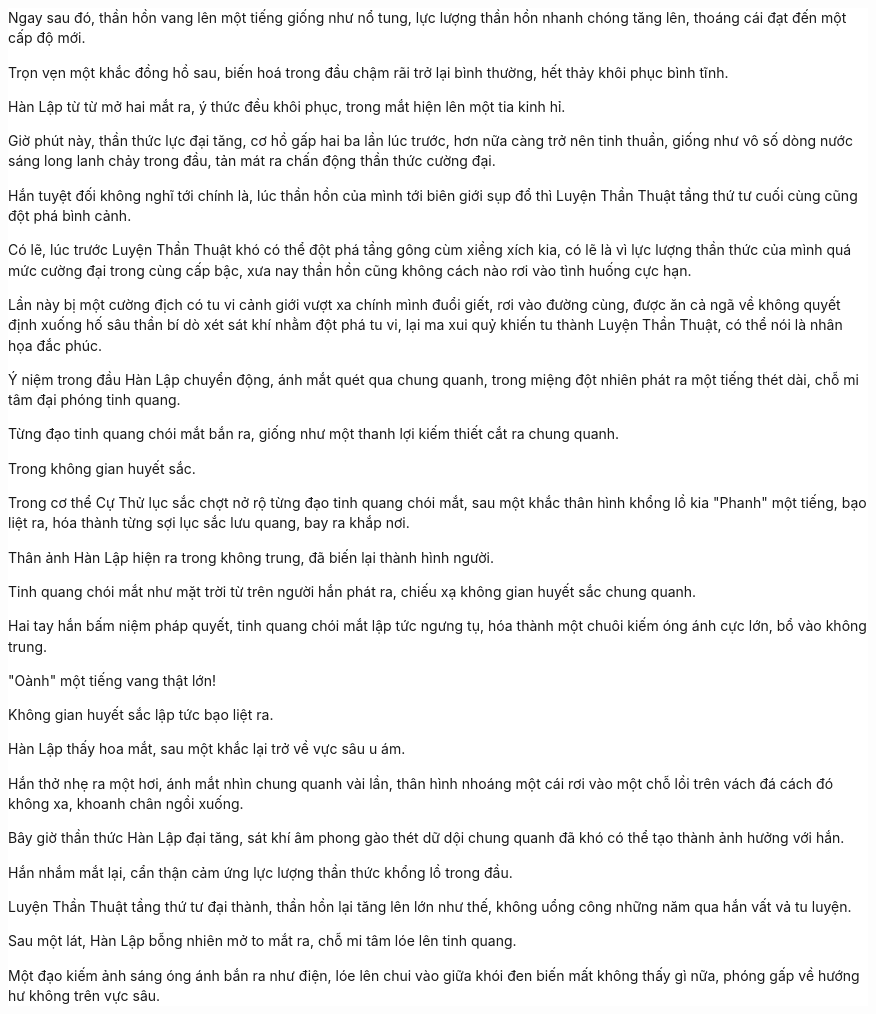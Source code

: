 Ngay sau đó, thần hồn vang lên một tiếng giống như nổ tung, lực lượng thần hồn nhanh chóng tăng lên, thoáng cái đạt đến một cấp độ mới.

Trọn vẹn một khắc đồng hồ sau, biến hoá trong đầu chậm rãi trở lại bình thường, hết thảy khôi phục bình tĩnh.

Hàn Lập từ từ mở hai mắt ra, ý thức đều khôi phục, trong mắt hiện lên một tia kinh hỉ.

Giờ phút này, thần thức lực đại tăng, cơ hồ gấp hai ba lần lúc trước, hơn nữa càng trở nên tinh thuần, giống như vô số dòng nước sáng long lanh chảy trong đầu, tản mát ra chấn động thần thức cường đại.

Hắn tuyệt đối không nghĩ tới chính là, lúc thần hồn của mình tới biên giới sụp đổ thì Luyện Thần Thuật tầng thứ tư cuối cùng cũng đột phá bình cảnh.

Có lẽ, lúc trước Luyện Thần Thuật khó có thể đột phá tầng gông cùm xiềng xích kia, có lẽ là vì lực lượng thần thức của mình quá mức cường đại trong cùng cấp bậc, xưa nay thần hồn cũng không cách nào rơi vào tình huống cực hạn.

Lần này bị một cường địch có tu vi cảnh giới vượt xa chính mình đuổi giết, rơi vào đường cùng, được ăn cả ngã về không quyết định xuống hố sâu thần bí dò xét sát khí nhằm đột phá tu vi, lại ma xui quỷ khiến tu thành Luyện Thần Thuật, có thể nói là nhân họa đắc phúc.

Ý niệm trong đầu Hàn Lập chuyển động, ánh mắt quét qua chung quanh, trong miệng đột nhiên phát ra một tiếng thét dài, chỗ mi tâm đại phóng tinh quang.

Từng đạo tinh quang chói mắt bắn ra, giống như một thanh lợi kiếm thiết cắt ra chung quanh.

Trong không gian huyết sắc.

Trong cơ thể Cự Thử lục sắc chợt nở rộ từng đạo tinh quang chói mắt, sau một khắc thân hình khổng lồ kia "Phanh" một tiếng, bạo liệt ra, hóa thành từng sợi lục sắc lưu quang, bay ra khắp nơi.

Thân ảnh Hàn Lập hiện ra trong không trung, đã biến lại thành hình người.

Tinh quang chói mắt như mặt trời từ trên người hắn phát ra, chiếu xạ không gian huyết sắc chung quanh.

Hai tay hắn bấm niệm pháp quyết, tinh quang chói mắt lập tức ngưng tụ, hóa thành một chuôi kiếm óng ánh cực lớn, bổ vào không trung.

"Oành" một tiếng vang thật lớn!

Không gian huyết sắc lập tức bạo liệt ra.

Hàn Lập thấy hoa mắt, sau một khắc lại trở về vực sâu u ám.

Hắn thở nhẹ ra một hơi, ánh mắt nhìn chung quanh vài lần, thân hình nhoáng một cái rơi vào một chỗ lồi trên vách đá cách đó không xa, khoanh chân ngồi xuống.

Bây giờ thần thức Hàn Lập đại tăng, sát khí âm phong gào thét dữ dội chung quanh đã khó có thể tạo thành ảnh hưởng với hắn.

Hắn nhắm mắt lại, cẩn thận cảm ứng lực lượng thần thức khổng lồ trong đầu.

Luyện Thần Thuật tầng thứ tư đại thành, thần hồn lại tăng lên lớn như thế, không uổng công những năm qua hắn vất vả tu luyện.

Sau một lát, Hàn Lập bỗng nhiên mở to mắt ra, chỗ mi tâm lóe lên tinh quang.

Một đạo kiếm ảnh sáng óng ánh bắn ra như điện, lóe lên chui vào giữa khói đen biến mất không thấy gì nữa, phóng gấp về hướng hư không trên vực sâu.
